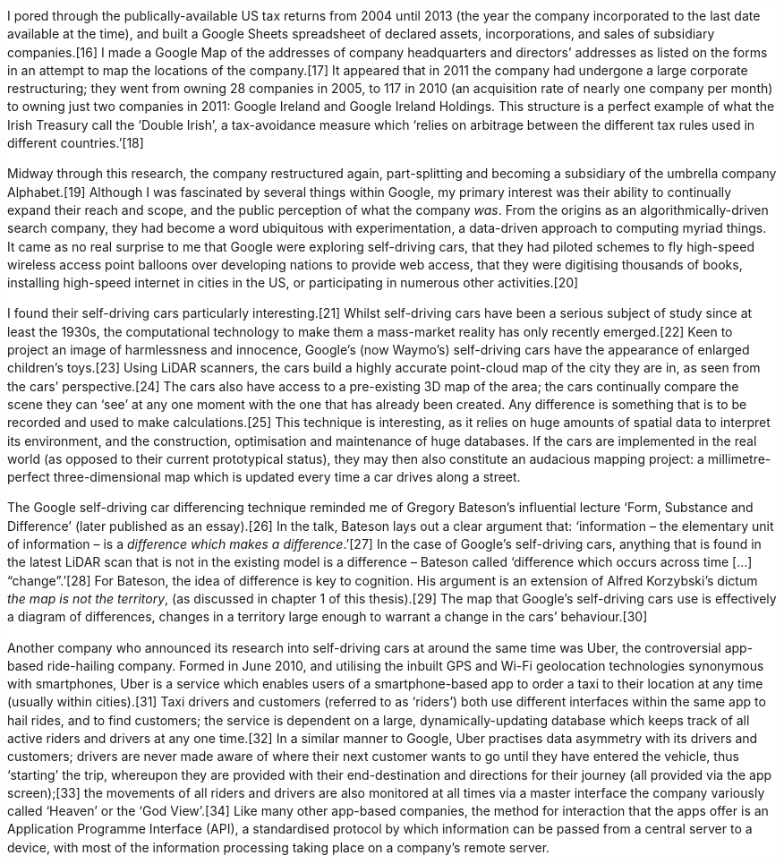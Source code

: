 I pored through the publically-available US tax returns from 2004 until 2013 (the year the company incorporated to the last date available at the time), and built a Google Sheets spreadsheet of declared assets, incorporations, and sales of subsidiary companies.[16] I made a Google Map of the addresses of company headquarters and directors’ addresses as listed on the forms in an attempt to map the locations of the company.[17] It appeared that in 2011 the company had undergone a large corporate restructuring; they went from owning 28 companies in 2005, to 117 in 2010 (an acquisition rate of nearly one company per month) to owning just two companies in 2011: Google Ireland and Google Ireland Holdings. This structure is a perfect example of what the Irish Treasury call the ‘Double Irish’, a tax-avoidance measure which ‘relies on arbitrage between the different tax rules used in different countries.’[18]

Midway through this research, the company restructured again, part-splitting and becoming a subsidiary of the umbrella company Alphabet.[19] Although I was fascinated by several things within Google, my primary interest was their ability to continually expand their reach and scope, and the public perception of what the company *was*. From the origins as an algorithmically-driven search company, they had become a word ubiquitous with experimentation, a data-driven approach to computing myriad things. It came as no real surprise to me that Google were exploring self-driving cars, that they had piloted schemes to fly high-speed wireless access point balloons over developing nations to provide web access, that they were digitising thousands of books, installing high-speed internet in cities in the US, or participating in numerous other activities.[20]

I found their self-driving cars particularly interesting.[21] Whilst self-driving cars have been a serious subject of study since at least the 1930s, the computational technology to make them a mass-market reality has only recently emerged.[22] Keen to project an image of harmlessness and innocence, Google’s (now Waymo’s) self-driving cars have the appearance of enlarged children’s toys.[23] Using LiDAR scanners, the cars build a highly accurate point-cloud map of the city they are in, as seen from the cars’ perspective.[24] The cars also have access to a pre-existing 3D map of the area; the cars continually compare the scene they can ‘see’ at any one moment with the one that has already been created. Any difference is something that is to be recorded and used to make calculations.[25] This technique is interesting, as it relies on huge amounts of spatial data to interpret its environment, and the construction, optimisation and maintenance of huge databases. If the cars are implemented in the real world (as opposed to their current prototypical status), they may then also constitute an audacious mapping project: a millimetre-perfect three-dimensional map which is updated every time a car drives along a street.

The Google self-driving car differencing technique reminded me of Gregory Bateson’s influential lecture ‘Form, Substance and Difference’ (later published as an essay).[26] In the talk, Bateson lays out a clear argument that: ‘information – the elementary unit of information – is a *difference which makes a difference*.’[27] In the case of Google’s self-driving cars, anything that is found in the latest LiDAR scan that is not in the existing model is a difference – Bateson called ‘difference which occurs across time \[…\] “change”.’[28] For Bateson, the idea of difference is key to cognition. His argument is an extension of Alfred Korzybski’s dictum *the map is not the territory*, (as discussed in chapter 1 of this thesis).[29] The map that Google’s self-driving cars use is effectively a diagram of differences, changes in a territory large enough to warrant a change in the cars’ behaviour.[30]

Another company who announced its research into self-driving cars at around the same time was Uber, the controversial app-based ride-hailing company. Formed in June 2010, and utilising the inbuilt GPS and Wi-Fi geolocation technologies synonymous with smartphones, Uber is a service which enables users of a smartphone-based app to order a taxi to their location at any time (usually within cities).[31] Taxi drivers and customers (referred to as ‘riders’) both use different interfaces within the same app to hail rides, and to find customers; the service is dependent on a large, dynamically-updating database which keeps track of all active riders and drivers at any one time.[32] In a similar manner to Google, Uber practises data asymmetry with its drivers and customers; drivers are never made aware of where their next customer wants to go until they have entered the vehicle, thus ‘starting’ the trip, whereupon they are provided with their end-destination and directions for their journey (all provided via the app screen);[33] the movements of all riders and drivers are also monitored at all times via a master interface the company variously called ‘Heaven’ or the ‘God View’.[34] Like many other app-based companies, the method for interaction that the apps offer is an Application Programme Interface (API), a standardised protocol by which information can be passed from a central server to a device, with most of the information processing taking place on a company’s remote server.

